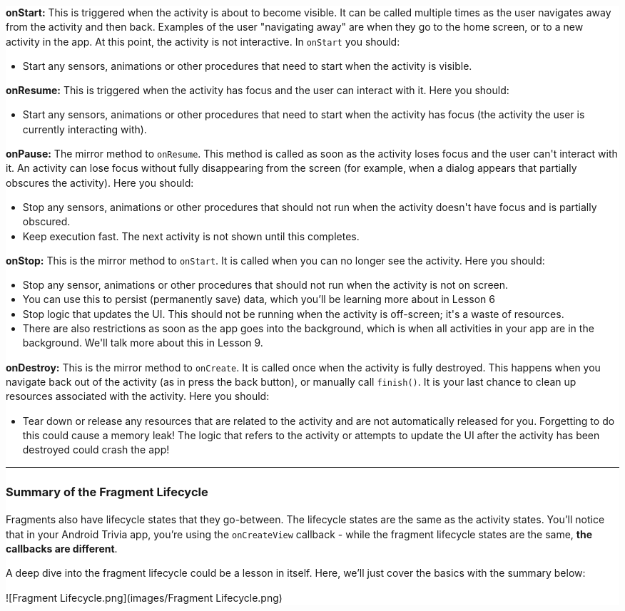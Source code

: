 **onStart:** This is triggered when the activity is about to become visible. It can be called multiple times as the user navigates away from the activity and then back. Examples of the user "navigating away" are when they go to the home screen, or to a new activity in the app. At this point, the activity is not interactive. In `onStart` you should:  
  
- Start any sensors, animations or other procedures that need to start when the activity is visible.  
  
**onResume:** This is triggered when the activity has focus and the user can interact with it. Here you should:  
  
- Start any sensors, animations or other procedures that need to start when the activity has focus (the activity the user is currently interacting with).  
  
**onPause:** The mirror method to `onResume`. This method is called as soon as the activity loses focus and the user can't interact with it. An activity can lose focus without fully disappearing from the screen (for example, when a dialog appears that partially obscures the activity). Here you should:  
  
- Stop any sensors, animations or other procedures that should not run when the activity doesn't have focus and is partially obscured.  
- Keep execution fast. The next activity is not shown until this completes.  
  
**onStop:** This is the mirror method to `onStart`. It is called when you can no longer see the activity. Here you should:  
  
- Stop any sensor, animations or other procedures that should not run when the activity is not on screen.  
- You can use this to persist (permanently save) data, which you’ll be learning more about in Lesson 6  
- Stop logic that updates the UI. This should not be running when the activity is off-screen; it's a waste of resources.  
- There are also restrictions as soon as the app goes into the background, which is when all activities in your app are in the background. We'll talk more about this in Lesson 9.  
  
**onDestroy:** This is the mirror method to `onCreate`. It is called once when the activity is fully destroyed. This happens when you navigate back out of the activity (as in press the back button), or manually call `finish()`. It is your last chance to clean up resources associated with the activity. Here you should:  
  
- Tear down or release any resources that are related to the activity and are not automatically released for you. Forgetting to do this could cause a memory leak! The logic that refers to the activity or attempts to update the UI after the activity has been destroyed could crash the app!  
  
***  
  
### Summary of the Fragment Lifecycle  
  
Fragments also have lifecycle states that they go-between. The lifecycle states are the same as the activity states. You’ll notice that in your Android Trivia app, you’re using the `onCreateView` callback - while the fragment lifecycle states are the same, **the callbacks are different**.  
  
A deep dive into the fragment lifecycle could be a lesson in itself. Here, we’ll just cover the basics with the summary below:  
  
![Fragment Lifecycle.png](images/Fragment Lifecycle.png)  
  